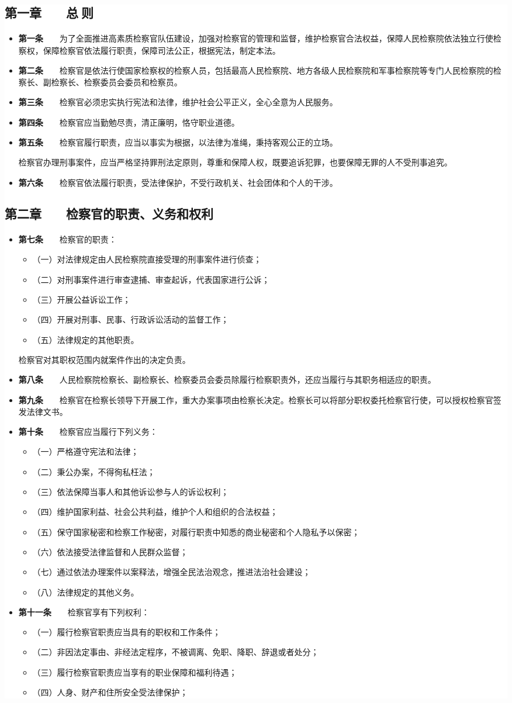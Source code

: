 ## 第一章　　总  则

- **第一条**　　为了全面推进高素质检察官队伍建设，加强对检察官的管理和监督，维护检察官合法权益，保障人民检察院依法独立行使检察权，保障检察官依法履行职责，保障司法公正，根据宪法，制定本法。

- **第二条**　　检察官是依法行使国家检察权的检察人员，包括最高人民检察院、地方各级人民检察院和军事检察院等专门人民检察院的检察长、副检察长、检察委员会委员和检察员。

- **第三条**　　检察官必须忠实执行宪法和法律，维护社会公平正义，全心全意为人民服务。

- **第四条**　　检察官应当勤勉尽责，清正廉明，恪守职业道德。

- **第五条**　　检察官履行职责，应当以事实为根据，以法律为准绳，秉持客观公正的立场。

  检察官办理刑事案件，应当严格坚持罪刑法定原则，尊重和保障人权，既要追诉犯罪，也要保障无罪的人不受刑事追究。

- **第六条**　　检察官依法履行职责，受法律保护，不受行政机关、社会团体和个人的干涉。

## 第二章　　检察官的职责、义务和权利

- **第七条**　　检察官的职责：

  - （一）对法律规定由人民检察院直接受理的刑事案件进行侦查；

  - （二）对刑事案件进行审查逮捕、审查起诉，代表国家进行公诉；

  - （三）开展公益诉讼工作；

  - （四）开展对刑事、民事、行政诉讼活动的监督工作；

  - （五）法律规定的其他职责。

  检察官对其职权范围内就案件作出的决定负责。

- **第八条**　　人民检察院检察长、副检察长、检察委员会委员除履行检察职责外，还应当履行与其职务相适应的职责。

- **第九条**　　检察官在检察长领导下开展工作，重大办案事项由检察长决定。检察长可以将部分职权委托检察官行使，可以授权检察官签发法律文书。

- **第十条**　　检察官应当履行下列义务：

  - （一）严格遵守宪法和法律；

  - （二）秉公办案，不得徇私枉法；

  - （三）依法保障当事人和其他诉讼参与人的诉讼权利；

  - （四）维护国家利益、社会公共利益，维护个人和组织的合法权益；

  - （五）保守国家秘密和检察工作秘密，对履行职责中知悉的商业秘密和个人隐私予以保密；

  - （六）依法接受法律监督和人民群众监督；

  - （七）通过依法办理案件以案释法，增强全民法治观念，推进法治社会建设；

  - （八）法律规定的其他义务。

- **第十一条**　　检察官享有下列权利：

  - （一）履行检察官职责应当具有的职权和工作条件；

  - （二）非因法定事由、非经法定程序，不被调离、免职、降职、辞退或者处分；

  - （三）履行检察官职责应当享有的职业保障和福利待遇；

  - （四）人身、财产和住所安全受法律保护；

